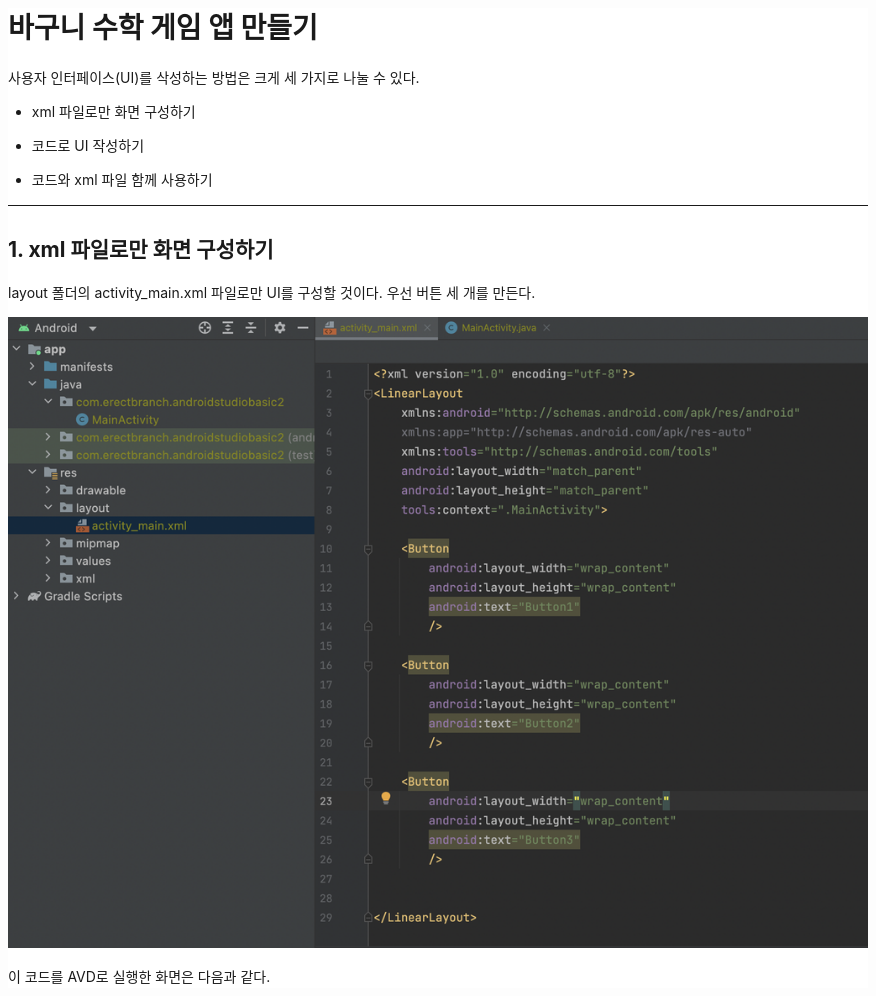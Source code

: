 # 바구니 수학 게임 앱 만들기

사용자 인터페이스(UI)를 삭성하는 방법은 크게 세 가지로 나눌 수 있다.

* xml 파일로만 화면 구성하기

* 코드로 UI 작성하기

* 코드와 xml 파일 함께 사용하기


---


## 1. xml 파일로만 화면 구성하기

layout 폴더의 activity_main.xml 파일로만 UI를 구성할 것이다. 우선 버튼 세 개를 만든다.

![xml: 버튼 세 개](images/button3.png)

이 코드를 AVD로 실행한 화면은 다음과 같다.
